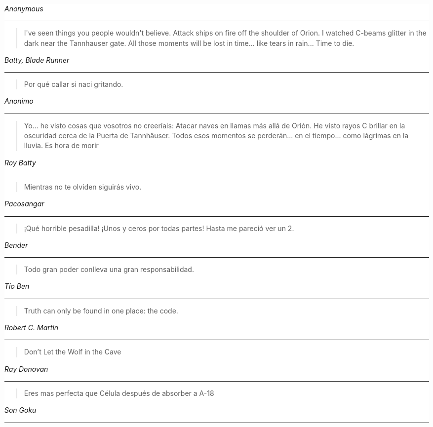 *Anonymous*

-------

> I've seen things you people wouldn't believe. Attack ships on fire off the shoulder of Orion. I watched C-beams glitter in the dark near the Tannhauser gate. All those moments will be lost in time... like tears in rain... Time to die.

*Batty, Blade Runner*

-------

> Por qué callar si naci gritando.

*Anonimo*

-------

> Yo... he visto cosas que vosotros no creeríais: Atacar naves en llamas más allá de Orión. He visto rayos C brillar en la oscuridad cerca de la Puerta de Tannhäuser. Todos esos momentos se perderán... en el tiempo... como lágrimas en la lluvia. Es hora de morir

*Roy Batty*

-------

> Mientras no te olviden siguirás vivo.

*Pacosangar*

-------

> ¡Qué horrible pesadilla! ¡Unos y ceros por todas partes! Hasta me pareció ver un 2.

*Bender*

-------

> Todo gran poder conlleva una gran responsabilidad.

*Tío Ben*

-------

> Truth can only be found in one place: the code.

*Robert C. Martin*

-------

> Don’t Let the Wolf in the Cave

*Ray Donovan*

-------

> Eres mas perfecta que Célula después de absorber a A-18

*Son Goku*

-------
